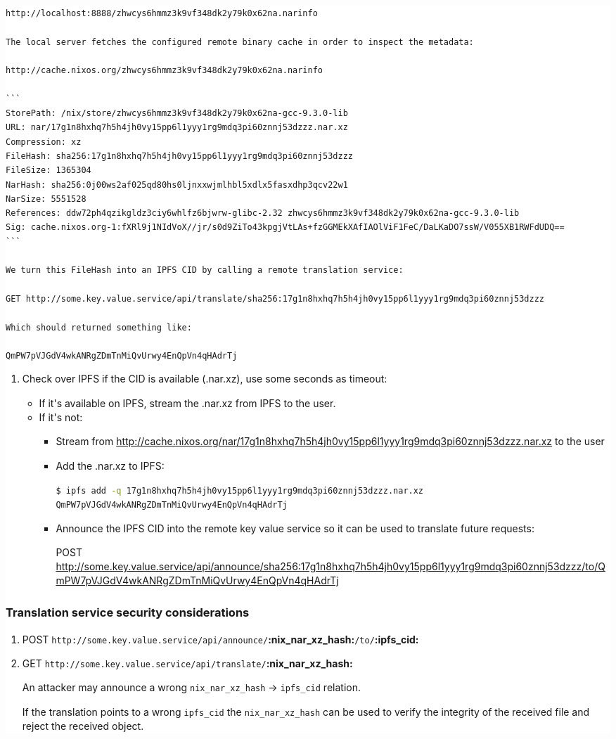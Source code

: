     http://localhost:8888/zhwcys6hmmz3k9vf348dk2y79k0x62na.narinfo

    The local server fetches the configured remote binary cache in order to inspect the metadata:

    http://cache.nixos.org/zhwcys6hmmz3k9vf348dk2y79k0x62na.narinfo

    ```
    StorePath: /nix/store/zhwcys6hmmz3k9vf348dk2y79k0x62na-gcc-9.3.0-lib
    URL: nar/17g1n8hxhq7h5h4jh0vy15pp6l1yyy1rg9mdq3pi60znnj53dzzz.nar.xz
    Compression: xz
    FileHash: sha256:17g1n8hxhq7h5h4jh0vy15pp6l1yyy1rg9mdq3pi60znnj53dzzz
    FileSize: 1365304
    NarHash: sha256:0j00ws2af025qd80hs0ljnxxwjmlhbl5xdlx5fasxdhp3qcv22w1
    NarSize: 5551528
    References: ddw72ph4qzikgldz3ciy6whlfz6bjwrw-glibc-2.32 zhwcys6hmmz3k9vf348dk2y79k0x62na-gcc-9.3.0-lib
    Sig: cache.nixos.org-1:fXRl9j1NIdVoX//jr/s0d9ZiTo43kpgjVtLAs+fzGGMEkXAfIAOlViF1FeC/DaLKaDO7ssW/V055XB1RWFdUDQ==
    ```

    We turn this FileHash into an IPFS CID by calling a remote translation service:

    GET http://some.key.value.service/api/translate/sha256:17g1n8hxhq7h5h4jh0vy15pp6l1yyy1rg9mdq3pi60znnj53dzzz

    Which should returned something like:

    QmPW7pVJGdV4wkANRgZDmTnMiQvUrwy4EnQpVn4qHAdrTj

1.  Check over IPFS if the CID is available (.nar.xz), use some seconds as timeout:

    - If it's available on IPFS, stream the .nar.xz from IPFS to the user.
    - If it's not:
      - Stream from http://cache.nixos.org/nar/17g1n8hxhq7h5h4jh0vy15pp6l1yyy1rg9mdq3pi60znnj53dzzz.nar.xz
        to the user
      - Add the .nar.xz to IPFS:

        ```bash
        $ ipfs add -q 17g1n8hxhq7h5h4jh0vy15pp6l1yyy1rg9mdq3pi60znnj53dzzz.nar.xz
        QmPW7pVJGdV4wkANRgZDmTnMiQvUrwy4EnQpVn4qHAdrTj
        ```

      - Announce the IPFS CID into the remote key value service so it can be used
        to translate future requests:

        POST http://some.key.value.service/api/announce/sha256:17g1n8hxhq7h5h4jh0vy15pp6l1yyy1rg9mdq3pi60znnj53dzzz/to/QmPW7pVJGdV4wkANRgZDmTnMiQvUrwy4EnQpVn4qHAdrTj

### Translation service security considerations

1.  POST `http://some.key.value.service/api/announce/`**:nix_nar_xz_hash:**`/to/`**:ipfs_cid:**
1.  GET `http://some.key.value.service/api/translate/`**:nix_nar_xz_hash:**

    An attacker may announce a wrong `nix_nar_xz_hash` -> `ipfs_cid` relation.

    If the translation points to a wrong `ipfs_cid` the `nix_nar_xz_hash` can be used to verify the integrity of the received file and reject the received object.
